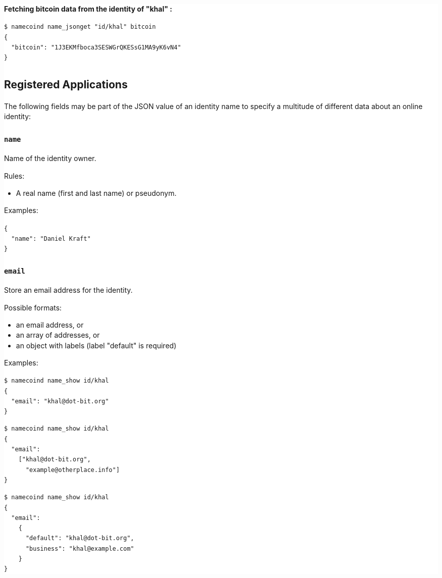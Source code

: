 __Fetching bitcoin data from the identity of "khal" :__
```
$ namecoind name_jsonget "id/khal" bitcoin
{
  "bitcoin": "1J3EKMfboca3SESWGrQKESsG1MA9yK6vN4"
}
```

## Registered Applications

The following fields may be part of the JSON value of an identity name to specify a multitude of different data about an online identity: 

### `name`
Name of the identity owner. 

Rules:
* A real name (first and last name) or pseudonym. 

Examples:

```
{
  "name": "Daniel Kraft"
}
```

### `email`
Store an email address for the identity.

Possible formats:
* an email address, or
* an array of addresses, or
* an object with labels (label "default" is required)

Examples:

```
$ namecoind name_show id/khal
{
  "email": "khal@dot-bit.org"
}
```
```
$ namecoind name_show id/khal
{
  "email":
    ["khal@dot-bit.org",
      "example@otherplace.info"]
}
```
```
$ namecoind name_show id/khal
{
  "email":
    {
      "default": "khal@dot-bit.org",
      "business": "khal@example.com"
    }
}

```
